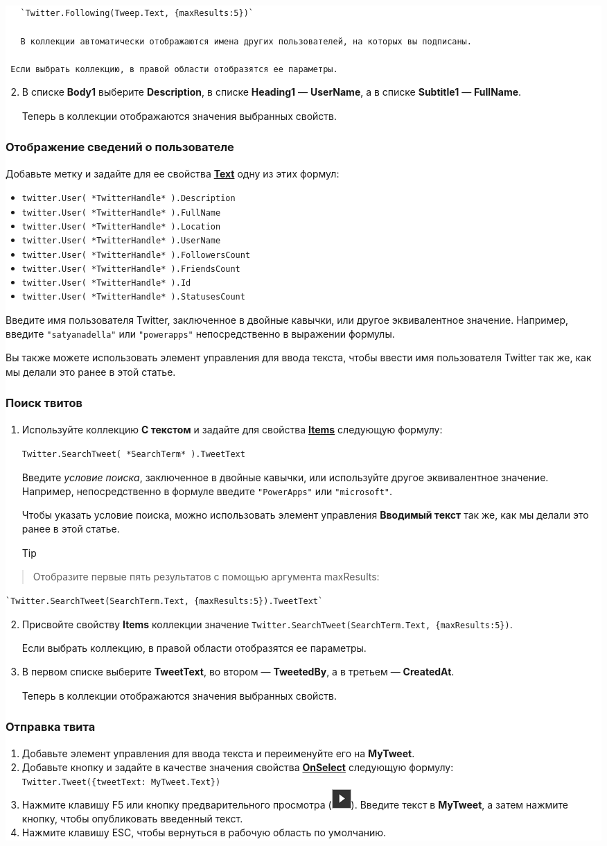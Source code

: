        `Twitter.Following(Tweep.Text, {maxResults:5})`
     
       В коллекции автоматически отображаются имена других пользователей, на которых вы подписаны.
     
     Если выбрать коллекцию, в правой области отобразятся ее параметры.
2. В списке **Body1** выберите **Description**, в списке **Heading1** — **UserName**, а в списке **Subtitle1** — **FullName**.
   
    Теперь в коллекции отображаются значения выбранных свойств.

### <a name="show-information-about-a-user"></a>Отображение сведений о пользователе
Добавьте метку и задайте для ее свойства **[Text](../controls/properties-core.md)** одну из этих формул:  

* `twitter.User( *TwitterHandle* ).Description`
* `twitter.User( *TwitterHandle* ).FullName`
* `twitter.User( *TwitterHandle* ).Location`
* `twitter.User( *TwitterHandle* ).UserName`
* `twitter.User( *TwitterHandle* ).FollowersCount`
* `twitter.User( *TwitterHandle* ).FriendsCount`
* `twitter.User( *TwitterHandle* ).Id`
* `twitter.User( *TwitterHandle* ).StatusesCount`

Введите имя пользователя Twitter, заключенное в двойные кавычки, или другое эквивалентное значение. Например, введите `"satyanadella"` или `"powerapps"` непосредственно в выражении формулы.

Вы также можете использовать элемент управления для ввода текста, чтобы ввести имя пользователя Twitter так же, как мы делали это ранее в этой статье.

### <a name="search-tweets"></a>Поиск твитов
1. Используйте коллекцию **С текстом** и задайте для свойства **[Items](../controls/properties-core.md)** следующую формулу:  
   
    `Twitter.SearchTweet( *SearchTerm* ).TweetText`
   
    Введите *условие поиска*, заключенное в двойные кавычки, или используйте другое эквивалентное значение. Например, непосредственно в формуле введите `"PowerApps"` или `"microsoft"`.
   
    Чтобы указать условие поиска, можно использовать элемент управления **Вводимый текст** так же, как мы делали это ранее в этой статье.
   
    > [!TIP]
> Отобразите первые пять результатов с помощью аргумента maxResults:  
   
    `Twitter.SearchTweet(SearchTerm.Text, {maxResults:5}).TweetText`
2. Присвойте свойству **Items** коллекции значение `Twitter.SearchTweet(SearchTerm.Text, {maxResults:5})`.
   
    Если выбрать коллекцию, в правой области отобразятся ее параметры.
3. В первом списке выберите **TweetText**, во втором — **TweetedBy**, а в третьем — **CreatedAt**.
   
    Теперь в коллекции отображаются значения выбранных свойств.

### <a name="send-a-tweet"></a>Отправка твита
1. Добавьте элемент управления для ввода текста и переименуйте его на **MyTweet**.
2. Добавьте кнопку и задайте в качестве значения свойства **[OnSelect](../controls/properties-core.md)** следующую формулу:  
    `Twitter.Tweet({tweetText: MyTweet.Text})`
3. Нажмите клавишу F5 или кнопку предварительного просмотра (![](./media/connection-twitter/preview.png)). Введите текст в **MyTweet**, а затем нажмите кнопку, чтобы опубликовать введенный текст.
4. Нажмите клавишу ESC, чтобы вернуться в рабочую область по умолчанию.
